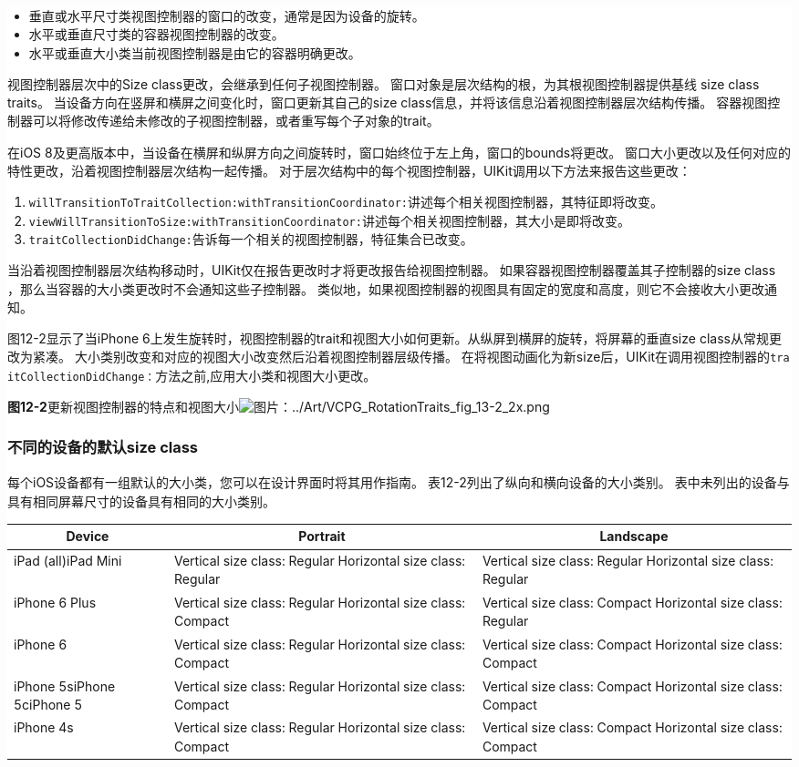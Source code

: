 - 垂直或水平尺寸类视图控制器的窗口的改变，通常是因为设备的旋转。
- 水平或垂直尺寸类的容器视图控制器的改变。
- 水平或垂直大小类当前视图控制器是由它的容器明确更改。

视图控制器层次中的Size class更改，会继承到任何子视图控制器。 窗口对象是层次结构的根，为其根视图控制器提供基线 size class traits。 当设备方向在竖屏和横屏之间变化时，窗口更新其自己的size class信息，并将该信息沿着视图控制器层次结构传播。 容器视图控制器可以将修改传递给未修改的子视图控制器，或者重写每个子对象的trait。

在iOS 8及更高版本中，当设备在横屏和纵屏方向之间旋转时，窗口始终位于左上角，窗口的bounds将更改。 窗口大小更改以及任何对应的特性更改，沿着视图控制器层次结构一起传播。 对于层次结构中的每个视图控制器，UIKit调用以下方法来报告这些更改：

1. `willTransitionToTraitCollection:withTransitionCoordinator:`讲述每个相关视图控制器，其特征即将改变。
2. `viewWillTransitionToSize:withTransitionCoordinator:`讲述每个相关视图控制器，其大小是即将改变。
3. `traitCollectionDidChange:`告诉每一个相关的视图控制器，特征集合已改变。

当沿着视图控制器层次结构移动时，UIKit仅在报告更改时才将更改报告给视图控制器。 如果容器视图控制器覆盖其子控制器的size class ，那么当容器的大小类更改时不会通知这些子控制器。 类似地，如果视图控制器的视图具有固定的宽度和高度，则它不会接收大小更改通知。

图12-2显示了当iPhone 6上发生旋转时，视图控制器的trait和视图大小如何更新。从纵屏到横屏的旋转，将屏幕的垂直size class从常规更改为紧凑。 大小类别改变和对应的视图大小改变然后沿着视图控制器层级传播。 在将视图动画化为新size后，UIKit在调用视图控制器的`traitCollectionDidChange：`方法之前,应用大小类和视图大小更改。

**图12-2**更新视图控制器的特点和视图大小![图片：../Art/VCPG_RotationTraits_fig_13-2_2x.png](https://developer.apple.com/library/content/featuredarticles/ViewControllerPGforiPhoneOS/Art/VCPG_RotationTraits_fig_13-2_2x.png)

### 不同的设备的默认size class

每个iOS设备都有一组默认的大小类，您可以在设计界面时将其用作指南。 表12-2列出了纵向和横向设备的大小类别。 表中未列出的设备与具有相同屏幕尺寸的设备具有相同的大小类别。

| Device                     | Portrait                                 | Landscape                                |
| -------------------------- | ---------------------------------------- | ---------------------------------------- |
| iPad (all)iPad Mini        | Vertical size class: Regular       Horizontal size class: Regular | Vertical size class: Regular     Horizontal size class: Regular |
| iPhone 6 Plus              | Vertical size class: Regular       Horizontal size class: Compact | Vertical size class: Compact  Horizontal size class: Regular |
| iPhone 6                   | Vertical size class: Regular       Horizontal size class: Compact | Vertical size class: Compact  Horizontal size class: Compact |
| iPhone 5siPhone 5ciPhone 5 | Vertical size class: Regular       Horizontal size class: Compact | Vertical size class: Compact  Horizontal size class: Compact |
| iPhone 4s                  | Vertical size class: Regular       Horizontal size class: Compact | Vertical size class: Compact  Horizontal size class: Compact |


